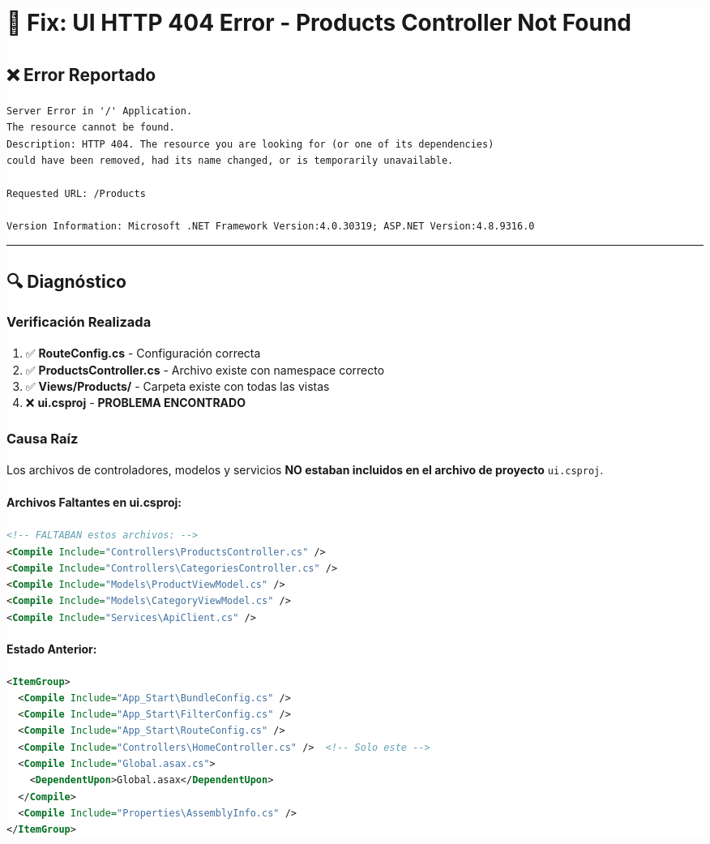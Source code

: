 # 🔧 Fix: UI HTTP 404 Error - Products Controller Not Found

## ❌ Error Reportado

```
Server Error in '/' Application.
The resource cannot be found.
Description: HTTP 404. The resource you are looking for (or one of its dependencies) 
could have been removed, had its name changed, or is temporarily unavailable.

Requested URL: /Products

Version Information: Microsoft .NET Framework Version:4.0.30319; ASP.NET Version:4.8.9316.0
```

---

## 🔍 Diagnóstico

### Verificación Realizada

1. ✅ **RouteConfig.cs** - Configuración correcta
2. ✅ **ProductsController.cs** - Archivo existe con namespace correcto
3. ✅ **Views/Products/** - Carpeta existe con todas las vistas
4. ❌ **ui.csproj** - **PROBLEMA ENCONTRADO**

### Causa Raíz

Los archivos de controladores, modelos y servicios **NO estaban incluidos en el archivo de proyecto** `ui.csproj`.

#### Archivos Faltantes en ui.csproj:
```xml
<!-- FALTABAN estos archivos: -->
<Compile Include="Controllers\ProductsController.cs" />
<Compile Include="Controllers\CategoriesController.cs" />
<Compile Include="Models\ProductViewModel.cs" />
<Compile Include="Models\CategoryViewModel.cs" />
<Compile Include="Services\ApiClient.cs" />
```

#### Estado Anterior:
```xml
<ItemGroup>
  <Compile Include="App_Start\BundleConfig.cs" />
  <Compile Include="App_Start\FilterConfig.cs" />
  <Compile Include="App_Start\RouteConfig.cs" />
  <Compile Include="Controllers\HomeController.cs" />  <!-- Solo este -->
  <Compile Include="Global.asax.cs">
    <DependentUpon>Global.asax</DependentUpon>
  </Compile>
  <Compile Include="Properties\AssemblyInfo.cs" />
</ItemGroup>
```
